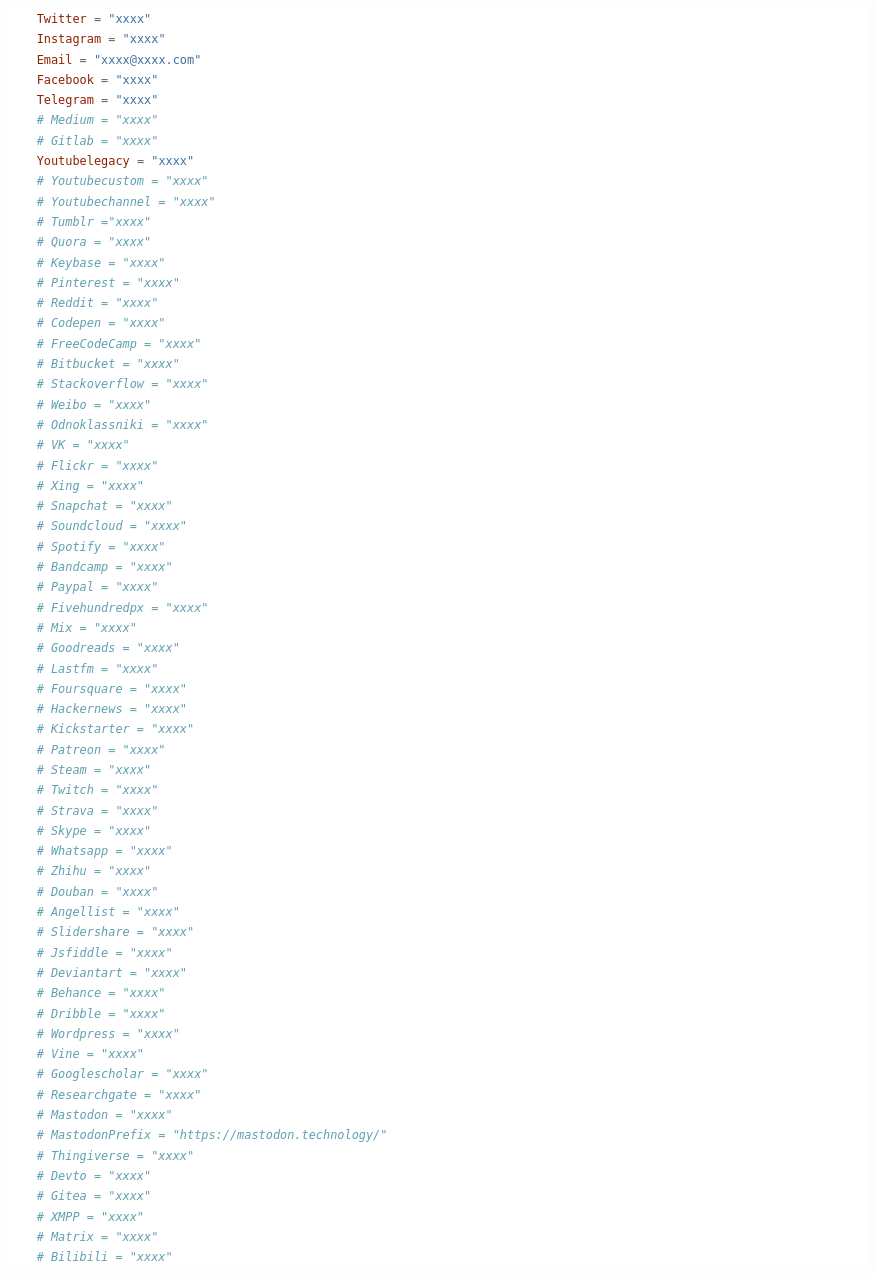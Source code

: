 ```toml
    Twitter = "xxxx"
    Instagram = "xxxx"
    Email = "xxxx@xxxx.com"
    Facebook = "xxxx"
    Telegram = "xxxx"
    # Medium = "xxxx"
    # Gitlab = "xxxx"
    Youtubelegacy = "xxxx"
    # Youtubecustom = "xxxx"
    # Youtubechannel = "xxxx"
    # Tumblr ="xxxx"
    # Quora = "xxxx"
    # Keybase = "xxxx"
    # Pinterest = "xxxx"
    # Reddit = "xxxx"
    # Codepen = "xxxx"
    # FreeCodeCamp = "xxxx"
    # Bitbucket = "xxxx"
    # Stackoverflow = "xxxx"
    # Weibo = "xxxx"
    # Odnoklassniki = "xxxx"
    # VK = "xxxx"
    # Flickr = "xxxx"
    # Xing = "xxxx"
    # Snapchat = "xxxx"
    # Soundcloud = "xxxx"
    # Spotify = "xxxx"
    # Bandcamp = "xxxx"
    # Paypal = "xxxx"
    # Fivehundredpx = "xxxx"
    # Mix = "xxxx"
    # Goodreads = "xxxx"
    # Lastfm = "xxxx"
    # Foursquare = "xxxx"
    # Hackernews = "xxxx"
    # Kickstarter = "xxxx"
    # Patreon = "xxxx"
    # Steam = "xxxx"
    # Twitch = "xxxx"
    # Strava = "xxxx"
    # Skype = "xxxx"
    # Whatsapp = "xxxx"
    # Zhihu = "xxxx"
    # Douban = "xxxx"
    # Angellist = "xxxx"
    # Slidershare = "xxxx"
    # Jsfiddle = "xxxx"
    # Deviantart = "xxxx"
    # Behance = "xxxx"
    # Dribble = "xxxx"
    # Wordpress = "xxxx"
    # Vine = "xxxx"
    # Googlescholar = "xxxx"
    # Researchgate = "xxxx"
    # Mastodon = "xxxx"
    # MastodonPrefix = "https://mastodon.technology/"
    # Thingiverse = "xxxx"
    # Devto = "xxxx"
    # Gitea = "xxxx"
    # XMPP = "xxxx"
    # Matrix = "xxxx"
    # Bilibili = "xxxx"

```